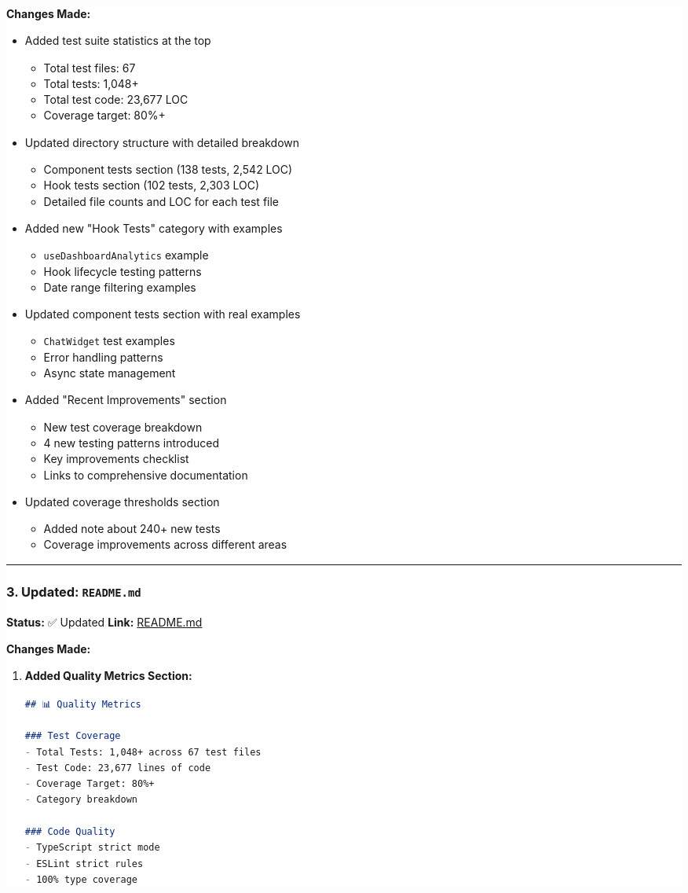 **Changes Made:**
- Added test suite statistics at the top
  - Total test files: 67
  - Total tests: 1,048+
  - Total test code: 23,677 LOC
  - Coverage target: 80%+

- Updated directory structure with detailed breakdown
  - Component tests section (138 tests, 2,542 LOC)
  - Hook tests section (102 tests, 2,303 LOC)
  - Detailed file counts and LOC for each test file

- Added new "Hook Tests" category with examples
  - `useDashboardAnalytics` example
  - Hook lifecycle testing patterns
  - Date range filtering examples

- Updated component tests section with real examples
  - `ChatWidget` test examples
  - Error handling patterns
  - Async state management

- Added "Recent Improvements" section
  - New test coverage breakdown
  - 4 new testing patterns introduced
  - Key improvements checklist
  - Links to comprehensive documentation

- Updated coverage thresholds section
  - Added note about 240+ new tests
  - Coverage improvements across different areas

---

### 3. Updated: `README.md`

**Status:** ✅ Updated
**Link:** [README.md](/Users/jamesguy/Omniops/README.md)

**Changes Made:**

1. **Added Quality Metrics Section:**
   ```markdown
   ## 📊 Quality Metrics

   ### Test Coverage
   - Total Tests: 1,048+ across 67 test files
   - Test Code: 23,677 lines of code
   - Coverage Target: 80%+
   - Category breakdown

   ### Code Quality
   - TypeScript strict mode
   - ESLint strict rules
   - 100% type coverage
   ```
